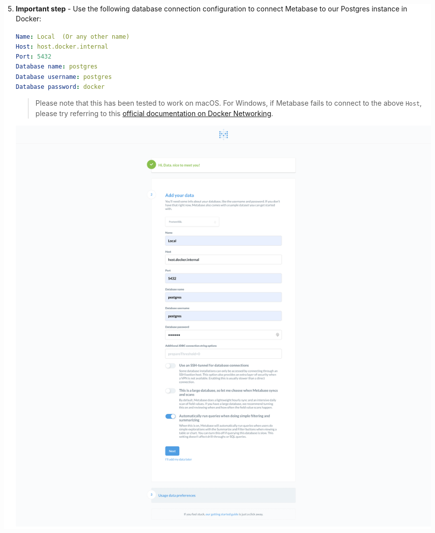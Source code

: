 5) **Important step** - Use the following database connection configuration to connect Metabase to our Postgres instance in Docker:
    ```yaml
    Name: Local  (Or any other name)
    Host: host.docker.internal
    Port: 5432
    Database name: postgres
    Database username: postgres
    Database password: docker
    ```
    > Please note that this has been tested to work on macOS. For Windows, if Metabase fails to connect to the above `Host`, please try referring to this [official documentation on Docker Networking](https://docs.docker.com/docker-for-windows/networking/).

    ![setup-metabase-2](docs/img/setup-metabase-2.png)

